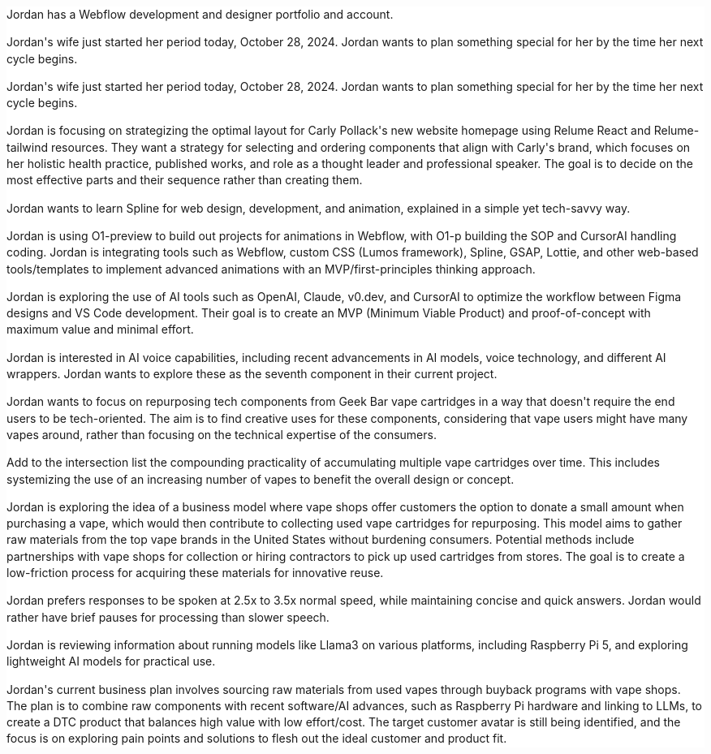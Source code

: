 Jordan has a Webflow development and designer portfolio and account.

Jordan's wife just started her period today, October 28, 2024. Jordan wants to plan something special for her by the time her next cycle begins.

Jordan's wife just started her period today, October 28, 2024. Jordan wants to plan something special for her by the time her next cycle begins.

Jordan is focusing on strategizing the optimal layout for Carly Pollack's new website homepage using Relume React and Relume-tailwind resources. They want a strategy for selecting and ordering components that align with Carly's brand, which focuses on her holistic health practice, published works, and role as a thought leader and professional speaker. The goal is to decide on the most effective parts and their sequence rather than creating them.

Jordan wants to learn Spline for web design, development, and animation, explained in a simple yet tech-savvy way.

Jordan is using O1-preview to build out projects for animations in Webflow, with O1-p building the SOP and CursorAI handling coding. Jordan is integrating tools such as Webflow, custom CSS (Lumos framework), Spline, GSAP, Lottie, and other web-based tools/templates to implement advanced animations with an MVP/first-principles thinking approach.

Jordan is exploring the use of AI tools such as OpenAI, Claude, v0.dev, and CursorAI to optimize the workflow between Figma designs and VS Code development. Their goal is to create an MVP (Minimum Viable Product) and proof-of-concept with maximum value and minimal effort.

Jordan is interested in AI voice capabilities, including recent advancements in AI models, voice technology, and different AI wrappers. Jordan wants to explore these as the seventh component in their current project.

Jordan wants to focus on repurposing tech components from Geek Bar vape cartridges in a way that doesn't require the end users to be tech-oriented. The aim is to find creative uses for these components, considering that vape users might have many vapes around, rather than focusing on the technical expertise of the consumers.

Add to the intersection list the compounding practicality of accumulating multiple vape cartridges over time. This includes systemizing the use of an increasing number of vapes to benefit the overall design or concept.

Jordan is exploring the idea of a business model where vape shops offer customers the option to donate a small amount when purchasing a vape, which would then contribute to collecting used vape cartridges for repurposing. This model aims to gather raw materials from the top vape brands in the United States without burdening consumers. Potential methods include partnerships with vape shops for collection or hiring contractors to pick up used cartridges from stores. The goal is to create a low-friction process for acquiring these materials for innovative reuse.

Jordan prefers responses to be spoken at 2.5x to 3.5x normal speed, while maintaining concise and quick answers. Jordan would rather have brief pauses for processing than slower speech.

Jordan is reviewing information about running models like Llama3 on various platforms, including Raspberry Pi 5, and exploring lightweight AI models for practical use.

Jordan's current business plan involves sourcing raw materials from used vapes through buyback programs with vape shops. The plan is to combine raw components with recent software/AI advances, such as Raspberry Pi hardware and linking to LLMs, to create a DTC product that balances high value with low effort/cost. The target customer avatar is still being identified, and the focus is on exploring pain points and solutions to flesh out the ideal customer and product fit.
